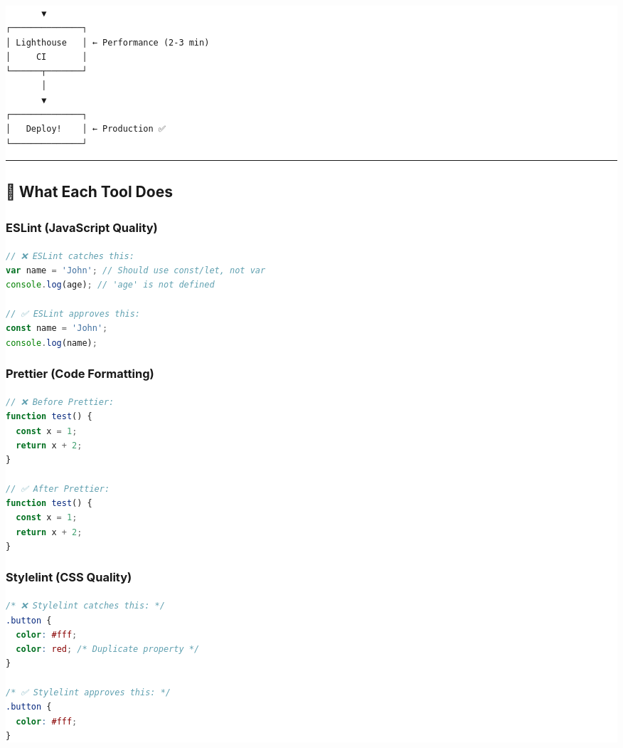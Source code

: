 ```
       ▼
┌──────────────┐
│ Lighthouse   │ ← Performance (2-3 min)
│     CI       │
└──────┬───────┘
       │
       ▼
┌──────────────┐
│   Deploy!    │ ← Production ✅
└──────────────┘
```

---

## 🎯 What Each Tool Does

### ESLint (JavaScript Quality)

```javascript
// ❌ ESLint catches this:
var name = 'John'; // Should use const/let, not var
console.log(age); // 'age' is not defined

// ✅ ESLint approves this:
const name = 'John';
console.log(name);
```

### Prettier (Code Formatting)

```javascript
// ❌ Before Prettier:
function test() {
  const x = 1;
  return x + 2;
}

// ✅ After Prettier:
function test() {
  const x = 1;
  return x + 2;
}
```

### Stylelint (CSS Quality)

```css
/* ❌ Stylelint catches this: */
.button {
  color: #fff;
  color: red; /* Duplicate property */
}

/* ✅ Stylelint approves this: */
.button {
  color: #fff;
}
```
